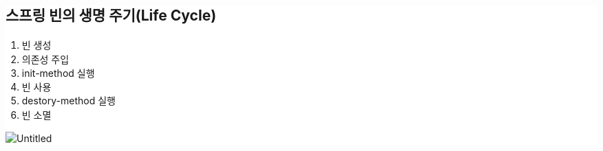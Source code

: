 
## 스프링 빈의 생명 주기(Life Cycle)

1. 빈 생성
2. 의존성 주입
3. init-method 실행
4. 빈 사용
5. destory-method 실행
6. 빈 소멸

![Untitled](https://prod-files-secure.s3.us-west-2.amazonaws.com/6bdf73c9-1887-44ec-a9b2-1bcab78408b2/1caa41aa-45ea-404a-8355-5412e95486bd/Untitled.png)
